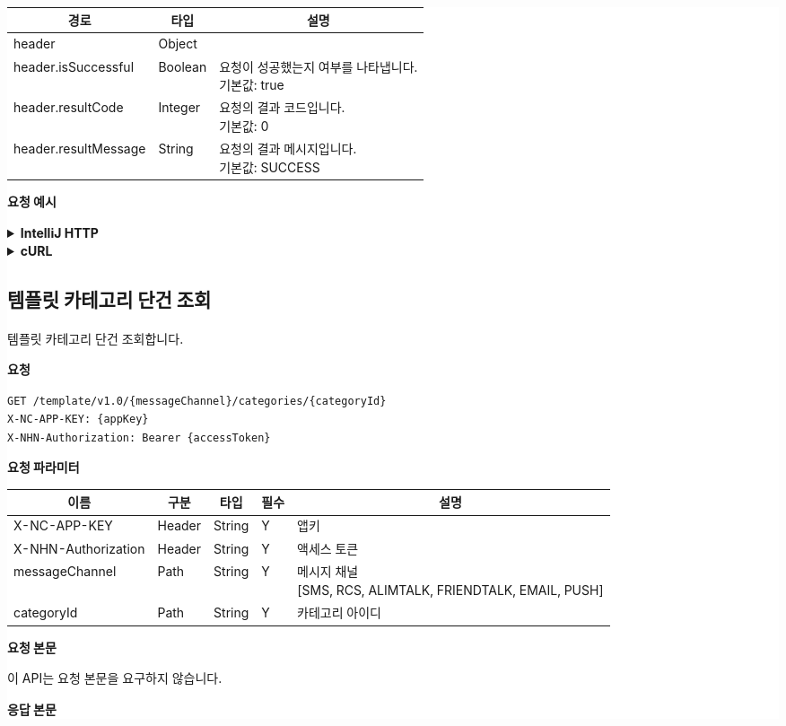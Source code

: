 

| 경로 | 타입 | 설명 |
| - | - | - |
| header | Object |  |
| header.isSuccessful | Boolean | 요청이 성공했는지 여부를 나타냅니다.<br>기본값: true |
| header.resultCode | Integer | 요청의 결과 코드입니다.<br>기본값: 0 |
| header.resultMessage | String | 요청의 결과 메시지입니다.<br>기본값: SUCCESS |



**요청 예시**


<details><summary><strong>IntelliJ HTTP</strong></summary></details>

<details><summary><strong>cURL</strong></summary></details>
<span id="templateV10MessageChannelCategoriesCategoryIdGet"></span>

## 템플릿 카테고리 단건 조회

템플릿 카테고리 단건 조회합니다.

**요청**

```
GET /template/v1.0/{messageChannel}/categories/{categoryId}
X-NC-APP-KEY: {appKey}
X-NHN-Authorization: Bearer {accessToken}
```

**요청 파라미터**

| 이름 | 구분 | 타입 | 필수 | 설명 |
| - | - | - | - | - |
| X-NC-APP-KEY | Header  | String | Y | 앱키 |
| X-NHN-Authorization | Header  | String | Y | 액세스 토큰 |
| messageChannel | Path  | String | Y | 메시지 채널<br>[SMS, RCS, ALIMTALK, FRIENDTALK, EMAIL, PUSH] |
| categoryId | Path  | String | Y | 카테고리 아이디 |



**요청 본문**



이 API는 요청 본문을 요구하지 않습니다.



**응답 본문**


